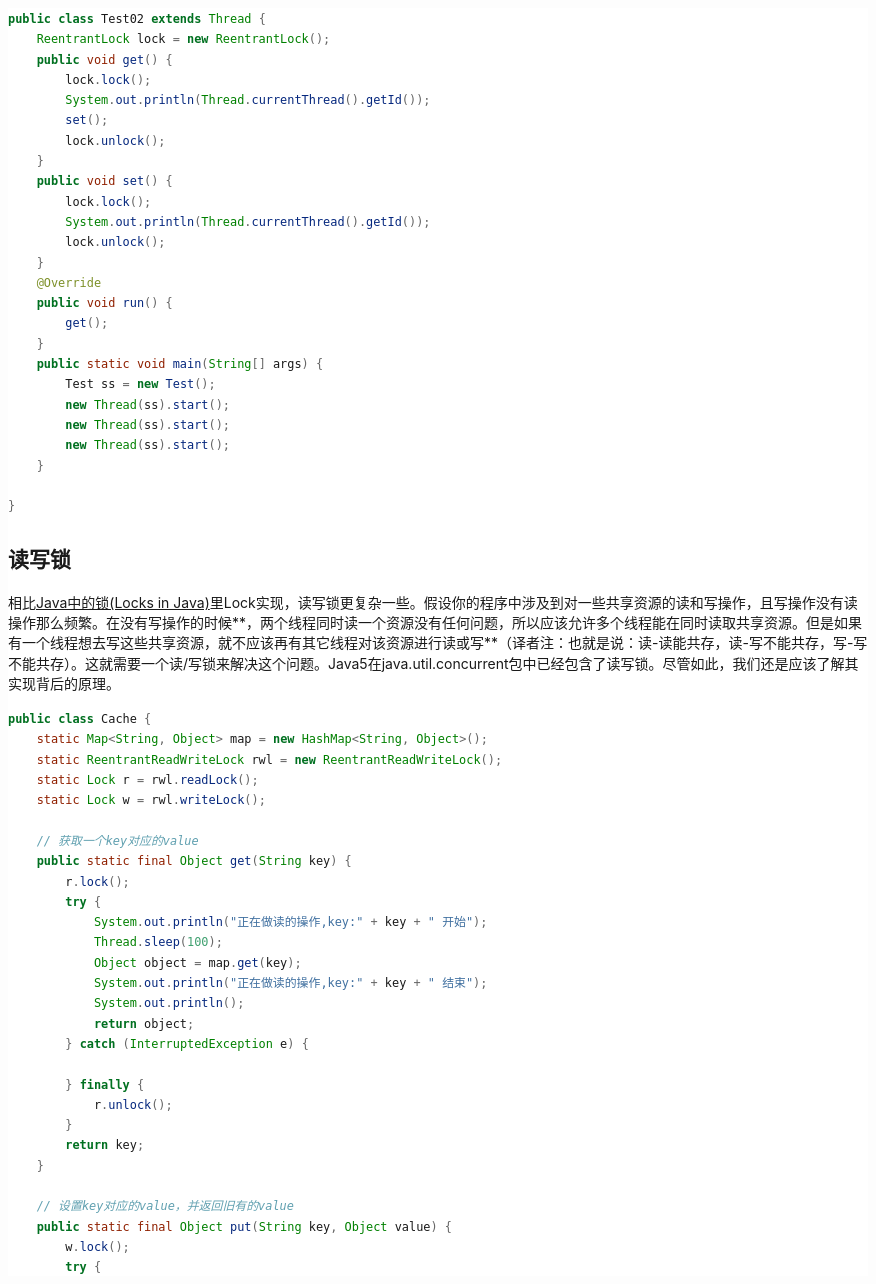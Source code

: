 ```java
public class Test02 extends Thread {
	ReentrantLock lock = new ReentrantLock();
	public void get() {
		lock.lock();
		System.out.println(Thread.currentThread().getId());
		set();
		lock.unlock();
	}
	public void set() {
		lock.lock();
		System.out.println(Thread.currentThread().getId());
		lock.unlock();
	}
	@Override
	public void run() {
		get();
	}
	public static void main(String[] args) {
		Test ss = new Test();
		new Thread(ss).start();
		new Thread(ss).start();
		new Thread(ss).start();
	}

}
```

## 读写锁

相比[Java中的锁(Locks in Java)](http://ifeve.com/locks/)里Lock实现，读写锁更复杂一些。假设你的程序中涉及到对一些共享资源的读和写操作，且写操作没有读操作那么频繁。在没有写操作的时候**，两个线程同时读一个资源没有任何问题，所以应该允许多个线程能在同时读取共享资源。但是如果有一个线程想去写这些共享资源，就不应该再有其它线程对该资源进行读或写**（译者注：也就是说：读-读能共存，读-写不能共存，写-写不能共存）。这就需要一个读/写锁来解决这个问题。Java5在java.util.concurrent包中已经包含了读写锁。尽管如此，我们还是应该了解其实现背后的原理。

```java
public class Cache {
	static Map<String, Object> map = new HashMap<String, Object>();
	static ReentrantReadWriteLock rwl = new ReentrantReadWriteLock();
	static Lock r = rwl.readLock();
	static Lock w = rwl.writeLock();

	// 获取一个key对应的value
	public static final Object get(String key) {
		r.lock();
		try {
			System.out.println("正在做读的操作,key:" + key + " 开始");
			Thread.sleep(100);
			Object object = map.get(key);
			System.out.println("正在做读的操作,key:" + key + " 结束");
			System.out.println();
			return object;
		} catch (InterruptedException e) {

		} finally {
			r.unlock();
		}
		return key;
	}

	// 设置key对应的value，并返回旧有的value
	public static final Object put(String key, Object value) {
		w.lock();
		try {
```